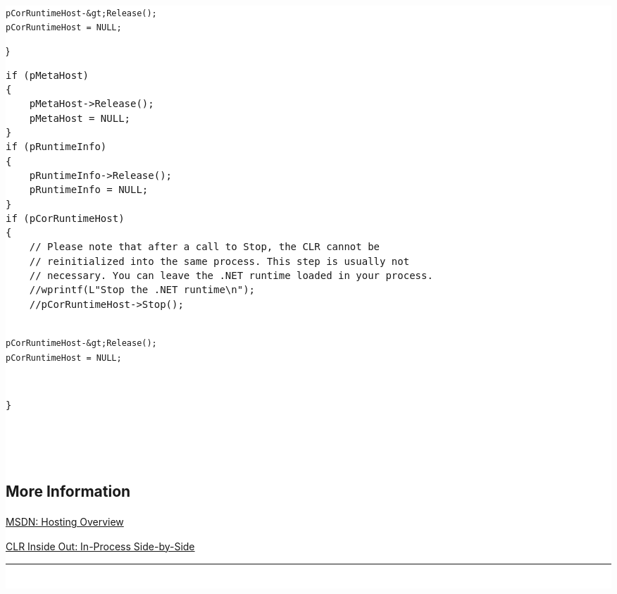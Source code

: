 
    pCorRuntimeHost-&gt;Release();
    pCorRuntimeHost = NULL;
}

</pre>
<pre id="codePreview" class="csharp">
if (pMetaHost)
{
    pMetaHost-&gt;Release();
    pMetaHost = NULL;
}
if (pRuntimeInfo)
{
    pRuntimeInfo-&gt;Release();
    pRuntimeInfo = NULL;
}
if (pCorRuntimeHost)
{
    // Please note that after a call to Stop, the CLR cannot be 
    // reinitialized into the same process. This step is usually not 
    // necessary. You can leave the .NET runtime loaded in your process.
    //wprintf(L&quot;Stop the .NET runtime\n&quot;);
    //pCorRuntimeHost-&gt;Stop();


    pCorRuntimeHost-&gt;Release();
    pCorRuntimeHost = NULL;
}

</pre>
</div>
</div>
<div class="endscriptcode">&nbsp;</div>
<p class="MsoListParagraphCxSpFirst" style="margin-left:72.0pt"></p>
<p class="MsoListParagraphCxSpLast"><b style=""></b></p>
<h2>More Information</h2>
<p class="MsoNormal"><a href="http://msdn.microsoft.com/en-us/library/dd380850.aspx">MSDN: Hosting Overview</a><span style="">
</span></p>
<p class="MsoNormal"><a href="http://msdn.microsoft.com/en-us/magazine/ee819091.aspx">CLR Inside Out: In-Process Side-by-Side</a></p>
<hr>
<div><a href="http://go.microsoft.com/?linkid=9759640" style="margin-top:3px"><img alt="" src="http://bit.ly/onecodelogo">
</a></div>
